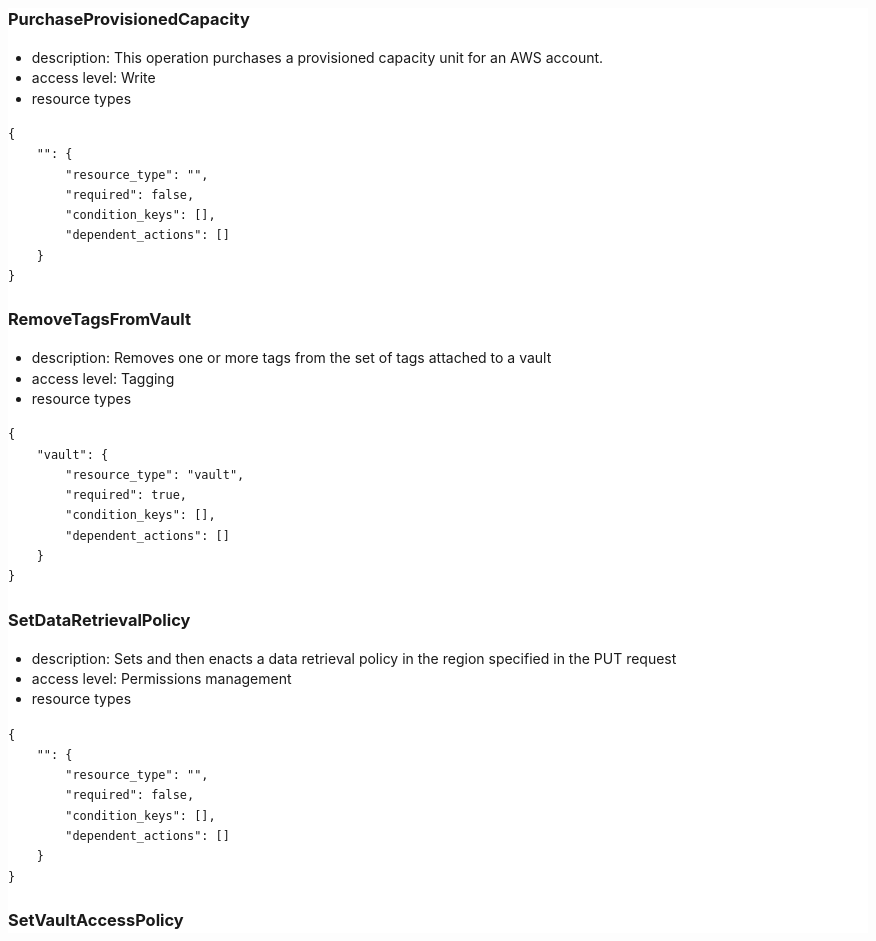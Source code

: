 ### PurchaseProvisionedCapacity

- description: This operation purchases a provisioned capacity unit for an AWS account.
- access level: Write
- resource types

```
{
    "": {
        "resource_type": "",
        "required": false,
        "condition_keys": [],
        "dependent_actions": []
    }
}
```

### RemoveTagsFromVault

- description: Removes one or more tags from the set of tags attached to a vault
- access level: Tagging
- resource types

```
{
    "vault": {
        "resource_type": "vault",
        "required": true,
        "condition_keys": [],
        "dependent_actions": []
    }
}
```

### SetDataRetrievalPolicy

- description: Sets and then enacts a data retrieval policy in the region specified in the PUT request
- access level: Permissions management
- resource types

```
{
    "": {
        "resource_type": "",
        "required": false,
        "condition_keys": [],
        "dependent_actions": []
    }
}
```

### SetVaultAccessPolicy
